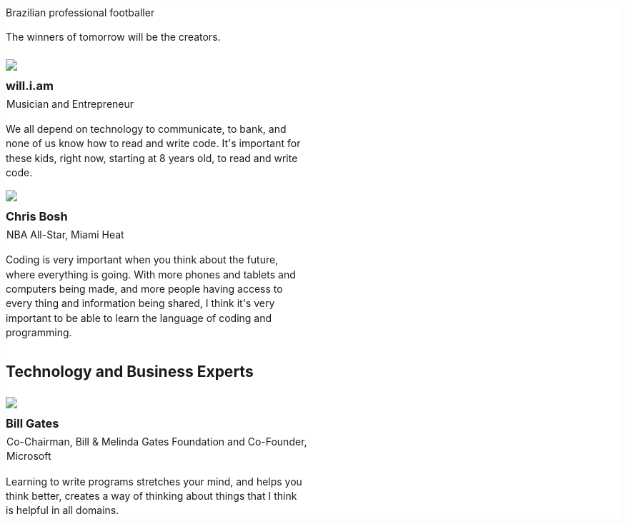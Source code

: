 Brazilian professional footballer
</h4>
<p style="padding-right:10px;">
The winners of tomorrow will be the creators.
</p>
</div>
</div>
<div class="row" style="margin-bottom: 20px;"></div>
<div class="col-50 left" id="block" style=" width: 50%; margin-bottom: 10px;">
<div class="col-18 left" id="headshot" style="margin-bottom: 5px; margin-right: 15px;">
<img src="/images/people/william.jpg">
</div>
<div class="col-66 left" id="text">
<h3 style="margin:0px;">
will.i.am
</h3>
<h4 style="margin-top: 2px; margin-bottom: 5px; font-weight: 400; padding: 1px;">
Musician and Entrepreneur
</h4>
<p style="padding-right:10px;">
We all depend on technology to communicate, to bank, and none of us know how to read and write code. It's important for these kids, right now, starting at 8 years old, to read and write code.
</p>
</div>
</div>
<div class="col-50 left" id="block" style=" width: 50%; margin-bottom: 10px;">
<div class="col-18 left" id="headshot" style="margin-bottom: 5px; margin-right: 15px;">
<img src="/images/people/chris-bosh-01.jpg">
</div>
<div class="col-66 left" id="text">
<h3 style="margin:0px;">
Chris Bosh
</h3>
<h4 style="margin-top: 2px; margin-bottom: 5px; font-weight: 400; padding: 1px;">
NBA All-Star, Miami Heat
</h4>
<p style="padding-right:10px;">
Coding is very important when you think about the future, where everything is going. With more phones and tablets and computers being made, and more people having access to every thing and information being shared, I think it's very important to be able to learn the language of coding and programming.
</p>
</div>
</div>

<p>
<p><h2 id="Business">Technology and Business Experts</h2></p>

<div class="row" style="margin-bottom: 20px;"></div>
<div class="col-50 left" id="block" style=" width: 50%; margin-bottom: 10px;">
<div class="col-18 left" id="headshot" style="margin-bottom: 5px; margin-right: 15px;">
<img src="/images/people/bill-gates-01.jpg">
</div>
<div class="col-66 left" id="text">
<h3 style="margin:0px;">
Bill Gates
</h3>
<h4 style="margin-top: 2px; margin-bottom: 5px; font-weight: 400; padding: 1px;">
Co-Chairman, Bill &amp; Melinda Gates Foundation and Co-Founder, Microsoft
</h4>
<p style="padding-right:10px;">
Learning to write programs stretches your mind, and helps you think better, creates a way of thinking about things that I think is helpful in all domains.
